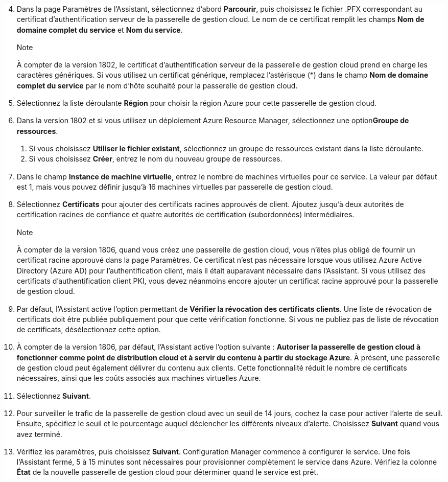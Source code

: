 4. Dans la page Paramètres de l’Assistant, sélectionnez d’abord **Parcourir**, puis choisissez le fichier .PFX correspondant au certificat d’authentification serveur de la passerelle de gestion cloud. Le nom de ce certificat remplit les champs **Nom de domaine complet du service** et **Nom du service**.  

   > [!NOTE]  
   > À compter de la version 1802, le certificat d’authentification serveur de la passerelle de gestion cloud prend en charge les caractères génériques. Si vous utilisez un certificat générique, remplacez l’astérisque (\*) dans le champ **Nom de domaine complet du service** par le nom d’hôte souhaité pour la passerelle de gestion cloud.  
     

5. Sélectionnez la liste déroulante **Région** pour choisir la région Azure pour cette passerelle de gestion cloud.  

6. Dans la version 1802 et si vous utilisez un déploiement Azure Resource Manager, sélectionnez une option**Groupe de ressources**. 
   1. Si vous choisissez **Utiliser le fichier existant**, sélectionnez un groupe de ressources existant dans la liste déroulante.
   2. Si vous choisissez **Créer**, entrez le nom du nouveau groupe de ressources.

6. Dans le champ **Instance de machine virtuelle**, entrez le nombre de machines virtuelles pour ce service. La valeur par défaut est 1, mais vous pouvez définir jusqu’à 16 machines virtuelles par passerelle de gestion cloud.  

7. Sélectionnez **Certificats** pour ajouter des certificats racines approuvés de client. Ajoutez jusqu’à deux autorités de certification racines de confiance et quatre autorités de certification (subordonnées) intermédiaires.  

    > [!Note]  
    > À compter de la version 1806, quand vous créez une passerelle de gestion cloud, vous n’êtes plus obligé de fournir un certificat racine approuvé dans la page Paramètres. Ce certificat n’est pas nécessaire lorsque vous utilisez Azure Active Directory (Azure AD) pour l’authentification client, mais il était auparavant nécessaire dans l’Assistant. Si vous utilisez des certificats d’authentification client PKI, vous devez néanmoins encore ajouter un certificat racine approuvé pour la passerelle de gestion cloud.<!--SCCMDocs-pr issue #2872-->  

8. Par défaut, l’Assistant active l’option permettant de **Vérifier la révocation des certificats clients**. Une liste de révocation de certificats doit être publiée publiquement pour que cette vérification fonctionne. Si vous ne publiez pas de liste de révocation de certificats, désélectionnez cette option.  

9. À compter de la version 1806, par défaut, l’Assistant active l’option suivante : **Autoriser la passerelle de gestion cloud à fonctionner comme point de distribution cloud et à servir du contenu à partir du stockage Azure**. À présent, une passerelle de gestion cloud peut également délivrer du contenu aux clients. Cette fonctionnalité réduit le nombre de certificats nécessaires, ainsi que les coûts associés aux machines virtuelles Azure.  

10. Sélectionnez **Suivant**.  

11. Pour surveiller le trafic de la passerelle de gestion cloud avec un seuil de 14 jours, cochez la case pour activer l’alerte de seuil. Ensuite, spécifiez le seuil et le pourcentage auquel déclencher les différents niveaux d’alerte. Choisissez **Suivant** quand vous avez terminé.  

12. Vérifiez les paramètres, puis choisissez **Suivant**. Configuration Manager commence à configurer le service. Une fois l’Assistant fermé, 5 à 15 minutes sont nécessaires pour provisionner complètement le service dans Azure. Vérifiez la colonne **État** de la nouvelle passerelle de gestion cloud pour déterminer quand le service est prêt.  
